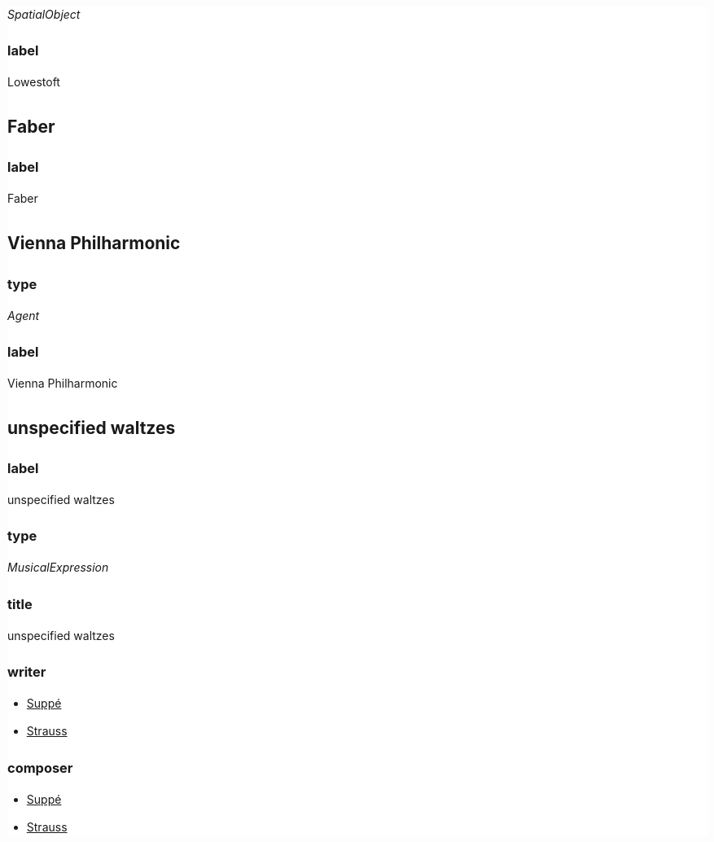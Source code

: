 
*SpatialObject*

### label


Lowestoft

## Faber

### label


Faber

## Vienna Philharmonic

### type


*Agent*

### label


Vienna Philharmonic

## unspecified waltzes

### label


unspecified waltzes

### type


*MusicalExpression*

### title


unspecified waltzes

### writer

 - [Suppé](#Suppé)

 - [Strauss](#Strauss)

### composer

 - [Suppé](#Suppé)

 - [Strauss](#Strauss)
